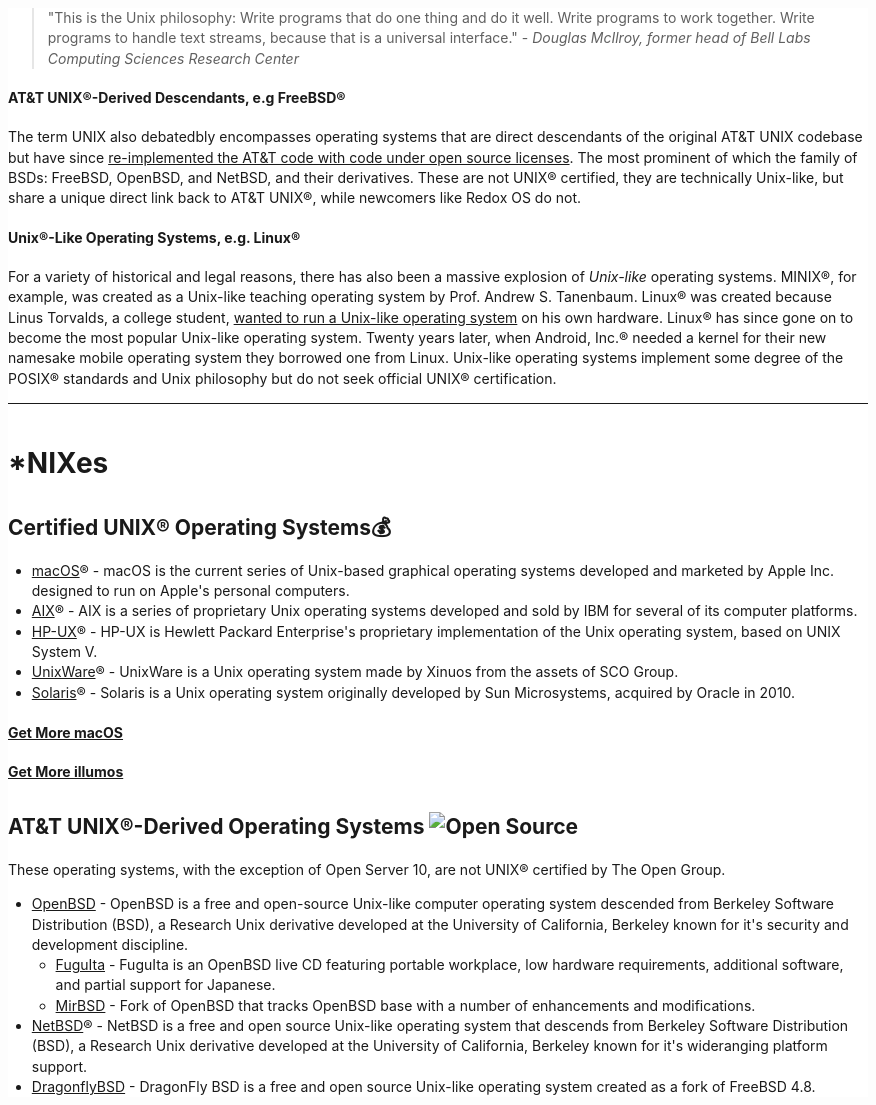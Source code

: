 > "This is the Unix philosophy: Write programs that do one thing and do it well. Write programs to work together. Write programs to handle text streams, because that is a universal interface." - *Douglas McIlroy, former head of Bell Labs Computing Sciences Research Center*

#### AT&T UNIX®-Derived Descendants, e.g FreeBSD®

The term UNIX also debatedbly encompasses operating systems that are direct descendants of the original AT&T UNIX codebase but have since [re-implemented the AT&T code with code under open source licenses](https://en.wikipedia.org/wiki/Berkeley_Software_Distribution). The most prominent of which the family of BSDs: FreeBSD, OpenBSD, and NetBSD, and their derivatives. These are not UNIX® certified, they are technically Unix-like, but share a unique direct link back to AT&T UNIX®, while newcomers like Redox OS do not.

#### Unix®-Like Operating Systems, e.g. Linux®

For a variety of historical and legal reasons, there has also been a massive explosion of *Unix-like* operating systems. MINIX®, for example, was created as a Unix-like teaching operating system by Prof. Andrew S. Tanenbaum. Linux® was created because Linus Torvalds, a college student, [wanted to run a Unix-like operating system](https://www.cs.cmu.edu/~awb/linux.history.html) on his own hardware. Linux® has since gone on to become the most popular Unix-like operating system. Twenty years later, when Android, Inc.® needed a kernel for their new namesake mobile operating system they borrowed one from Linux. Unix-like operating systems implement some degree of the POSIX® standards and Unix philosophy but do not seek official UNIX® certification.

----------

# *NIXes

## Certified UNIX® Operating Systems💰

* [macOS](https://www.apple.com/macos/)® - macOS is the current series of Unix-based graphical operating systems developed and marketed by Apple Inc. designed to run on Apple's personal computers. 
* [AIX](https://www.ibm.com/power/operating-systems/aix)® - AIX is a series of proprietary Unix operating systems developed and sold by IBM for several of its computer platforms. 
* [HP-UX](https://www.hpe.com/us/en/servers/hp-ux.html)® - HP-UX is  Hewlett Packard Enterprise's proprietary implementation of the Unix operating system, based on UNIX System V.
* [UnixWare](https://www.xinuos.com)® - UnixWare is a Unix operating system made by Xinuos from the assets of SCO Group.
* [Solaris](https://www.oracle.com/solaris/solaris11/index.html)® - Solaris is a Unix operating system originally developed by Sun Microsystems, acquired by Oracle in 2010.

#### [Get More macOS](#more-macos)
#### [Get More illumos](#more-illumos)

## AT&T UNIX®-Derived Operating Systems ![Open Source][OSS Icon]

These operating systems, with the exception of Open Server 10, are not UNIX® certified by The Open Group.

* [OpenBSD](http://www.openbsd.org) - OpenBSD is a free and open-source Unix-like computer operating system descended from Berkeley Software Distribution (BSD), a Research Unix derivative developed at the University of California, Berkeley known for it's security and development discipline.
	* [FuguIta](http://fuguita.org/?FuguIta) - FuguIta is an OpenBSD live CD featuring portable workplace, low hardware requirements, additional software, and partial support for Japanese. 
	* [MirBSD](http://www.mirbsd.org) - Fork of OpenBSD that tracks OpenBSD base with a number of enhancements and modifications.
* [NetBSD](https://www.netbsd.org)® - NetBSD is a free and open source Unix-like operating system that descends from Berkeley Software Distribution (BSD), a Research Unix derivative developed at the University of California, Berkeley known for it's wideranging platform support. 
* [DragonflyBSD](https://www.dragonflybsd.org) - DragonFly BSD is a free and open source Unix-like operating system created as a fork of FreeBSD 4.8.

[OSS Icon]: https://cdn.rawgit.com/iCHAIT/awesome-osx/master/media/oss.svg